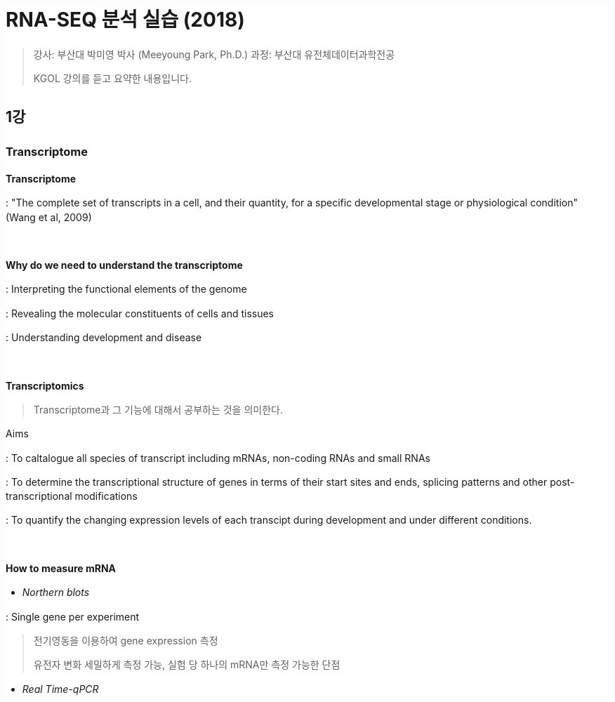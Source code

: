 # RNA-SEQ 분석 실습 (2018)

> 강사: 부산대 박미영 박사 (Meeyoung Park, Ph.D.)
> 과정: 부산대 유전체데이터과학전공
>
> KGOL 강의를 듣고 요약한 내용입니다.



## 1강

### Transcriptome

**Transcriptome**

: "The complete set of transcripts in a cell, and their quantity, for a specific developmental stage or physiological condition" (Wang et al, 2009)

<br>

**Why do we need to understand the transcriptome**

: Interpreting the functional elements of the genome

: Revealing the molecular constituents of cells and tissues

: Understanding development and disease

<br>

**Transcriptomics**

> Transcriptome과 그 기능에 대해서 공부하는 것을 의미한다.

Aims

: To caltalogue all species of transcript including mRNAs, non-coding RNAs and small RNAs

: To determine the transcriptional structure of genes in terms of their start sites and ends, splicing patterns and other post-transcriptional modifications

: To quantify the changing expression levels of each transcipt during development and under different conditions.

<br>

**How to measure mRNA**

* *Northern blots*

: Single gene per experiment

> 전기영동을 이용하여 gene expression 측정
>
> 유전자 변화 세밀하게 측정 가능, 실험 당 하나의 mRNA만 측정 가능한 단점



* *Real Time-qPCR*
